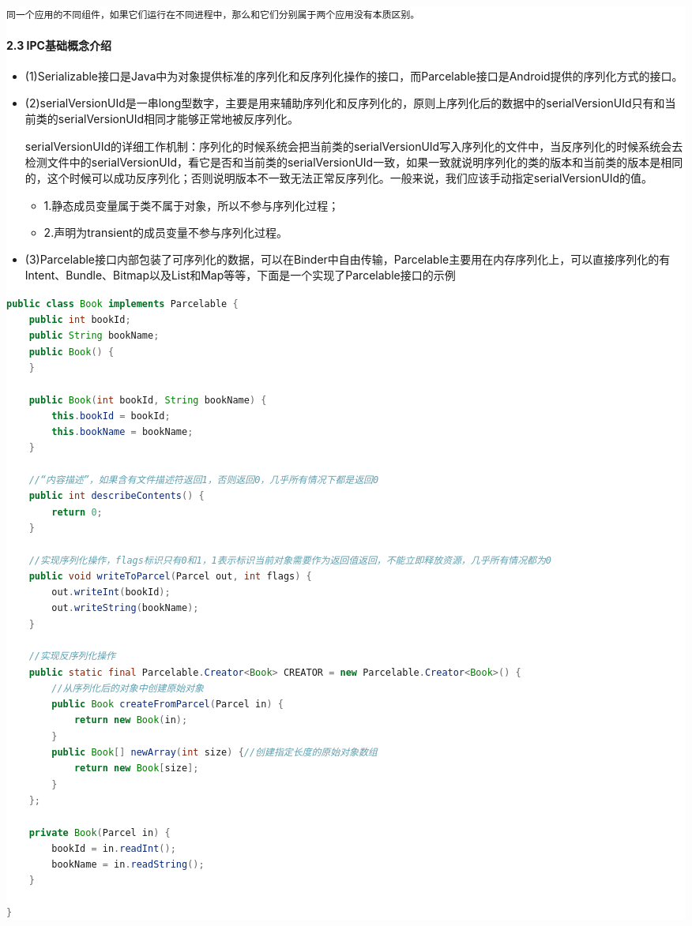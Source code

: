     同一个应用的不同组件，如果它们运行在不同进程中，那么和它们分别属于两个应用没有本质区别。

#### 2.3 IPC基础概念介绍

- (1)Serializable接口是Java中为对象提供标准的序列化和反序列化操作的接口，而Parcelable接口是Android提供的序列化方式的接口。

- (2)serialVersionUId是一串long型数字，主要是用来辅助序列化和反序列化的，原则上序列化后的数据中的serialVersionUId只有和当前类的serialVersionUId相同才能够正常地被反序列化。

  serialVersionUId的详细工作机制：序列化的时候系统会把当前类的serialVersionUId写入序列化的文件中，当反序列化的时候系统会去检测文件中的serialVersionUId，看它是否和当前类的serialVersionUId一致，如果一致就说明序列化的类的版本和当前类的版本是相同的，这个时候可以成功反序列化；否则说明版本不一致无法正常反序列化。一般来说，我们应该手动指定serialVersionUId的值。

  - 1.静态成员变量属于类不属于对象，所以不参与序列化过程；

  - 2.声明为transient的成员变量不参与序列化过程。

- (3)Parcelable接口内部包装了可序列化的数据，可以在Binder中自由传输，Parcelable主要用在内存序列化上，可以直接序列化的有Intent、Bundle、Bitmap以及List和Map等等，下面是一个实现了Parcelable接口的示例

~~~ Java
public class Book implements Parcelable {
    public int bookId;
    public String bookName;
    public Book() {
    }

    public Book(int bookId, String bookName) {
        this.bookId = bookId;
        this.bookName = bookName;
    }

    //“内容描述”，如果含有文件描述符返回1，否则返回0，几乎所有情况下都是返回0
    public int describeContents() {
        return 0;
    }

    //实现序列化操作，flags标识只有0和1，1表示标识当前对象需要作为返回值返回，不能立即释放资源，几乎所有情况都为0
    public void writeToParcel(Parcel out, int flags) {
        out.writeInt(bookId);
        out.writeString(bookName);
    }

    //实现反序列化操作
    public static final Parcelable.Creator<Book> CREATOR = new Parcelable.Creator<Book>() {
        //从序列化后的对象中创建原始对象
        public Book createFromParcel(Parcel in) {
            return new Book(in);
        }
        public Book[] newArray(int size) {//创建指定长度的原始对象数组
            return new Book[size];
        }
    };

    private Book(Parcel in) {
        bookId = in.readInt();
        bookName = in.readString();
    }

}
~~~
